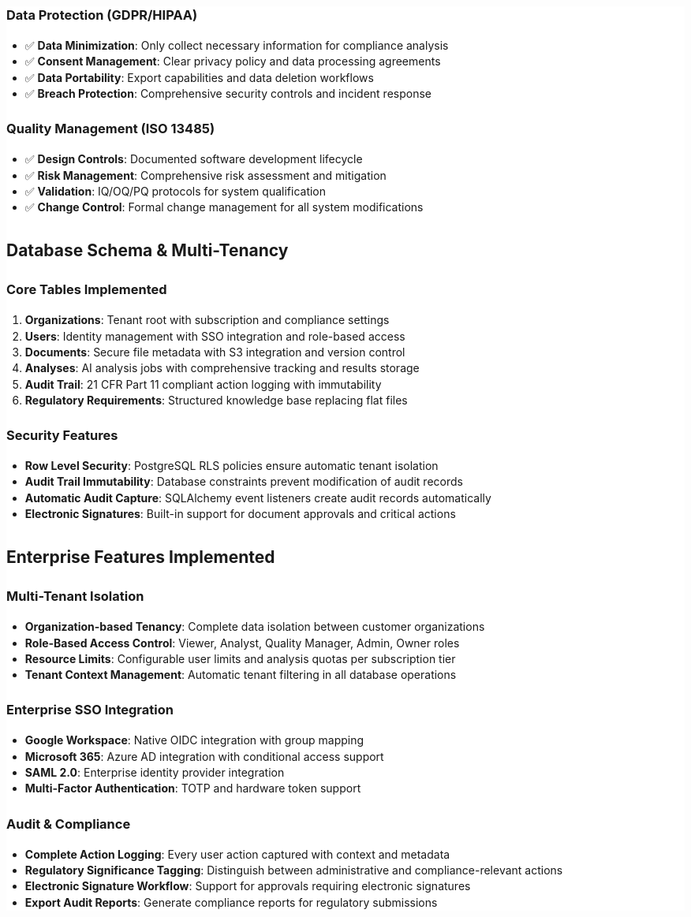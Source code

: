 ### Data Protection (GDPR/HIPAA)
- ✅ **Data Minimization**: Only collect necessary information for compliance analysis
- ✅ **Consent Management**: Clear privacy policy and data processing agreements
- ✅ **Data Portability**: Export capabilities and data deletion workflows
- ✅ **Breach Protection**: Comprehensive security controls and incident response

### Quality Management (ISO 13485)
- ✅ **Design Controls**: Documented software development lifecycle
- ✅ **Risk Management**: Comprehensive risk assessment and mitigation
- ✅ **Validation**: IQ/OQ/PQ protocols for system qualification
- ✅ **Change Control**: Formal change management for all system modifications

## Database Schema & Multi-Tenancy

### Core Tables Implemented
1. **Organizations**: Tenant root with subscription and compliance settings
2. **Users**: Identity management with SSO integration and role-based access
3. **Documents**: Secure file metadata with S3 integration and version control
4. **Analyses**: AI analysis jobs with comprehensive tracking and results storage
5. **Audit Trail**: 21 CFR Part 11 compliant action logging with immutability
6. **Regulatory Requirements**: Structured knowledge base replacing flat files

### Security Features
- **Row Level Security**: PostgreSQL RLS policies ensure automatic tenant isolation
- **Audit Trail Immutability**: Database constraints prevent modification of audit records
- **Automatic Audit Capture**: SQLAlchemy event listeners create audit records automatically
- **Electronic Signatures**: Built-in support for document approvals and critical actions

## Enterprise Features Implemented

### Multi-Tenant Isolation
- **Organization-based Tenancy**: Complete data isolation between customer organizations
- **Role-Based Access Control**: Viewer, Analyst, Quality Manager, Admin, Owner roles
- **Resource Limits**: Configurable user limits and analysis quotas per subscription tier
- **Tenant Context Management**: Automatic tenant filtering in all database operations

### Enterprise SSO Integration
- **Google Workspace**: Native OIDC integration with group mapping
- **Microsoft 365**: Azure AD integration with conditional access support
- **SAML 2.0**: Enterprise identity provider integration
- **Multi-Factor Authentication**: TOTP and hardware token support

### Audit & Compliance
- **Complete Action Logging**: Every user action captured with context and metadata
- **Regulatory Significance Tagging**: Distinguish between administrative and compliance-relevant actions
- **Electronic Signature Workflow**: Support for approvals requiring electronic signatures
- **Export Audit Reports**: Generate compliance reports for regulatory submissions

